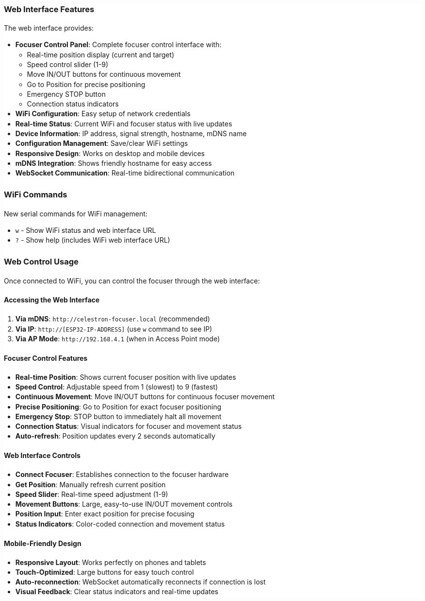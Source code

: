 ### Web Interface Features

The web interface provides:

- **Focuser Control Panel**: Complete focuser control interface with:
  - Real-time position display (current and target)
  - Speed control slider (1-9)
  - Move IN/OUT buttons for continuous movement
  - Go to Position for precise positioning
  - Emergency STOP button
  - Connection status indicators
- **WiFi Configuration**: Easy setup of network credentials
- **Real-time Status**: Current WiFi and focuser status with live updates
- **Device Information**: IP address, signal strength, hostname, mDNS name
- **Configuration Management**: Save/clear WiFi settings
- **Responsive Design**: Works on desktop and mobile devices
- **mDNS Integration**: Shows friendly hostname for easy access
- **WebSocket Communication**: Real-time bidirectional communication

### WiFi Commands

New serial commands for WiFi management:

- `w` - Show WiFi status and web interface URL
- `?` - Show help (includes WiFi web interface URL)

### Web Control Usage

Once connected to WiFi, you can control the focuser through the web interface:

#### Accessing the Web Interface
1. **Via mDNS**: `http://celestron-focuser.local` (recommended)
2. **Via IP**: `http://[ESP32-IP-ADDRESS]` (use `w` command to see IP)
3. **Via AP Mode**: `http://192.168.4.1` (when in Access Point mode)

#### Focuser Control Features
- **Real-time Position**: Shows current focuser position with live updates
- **Speed Control**: Adjustable speed from 1 (slowest) to 9 (fastest)
- **Continuous Movement**: Move IN/OUT buttons for continuous focuser movement
- **Precise Positioning**: Go to Position for exact focuser positioning
- **Emergency Stop**: STOP button to immediately halt all movement
- **Connection Status**: Visual indicators for focuser and movement status
- **Auto-refresh**: Position updates every 2 seconds automatically

#### Web Interface Controls
- **Connect Focuser**: Establishes connection to the focuser hardware
- **Get Position**: Manually refresh current position
- **Speed Slider**: Real-time speed adjustment (1-9)
- **Movement Buttons**: Large, easy-to-use IN/OUT movement controls
- **Position Input**: Enter exact position for precise focusing
- **Status Indicators**: Color-coded connection and movement status

#### Mobile-Friendly Design
- **Responsive Layout**: Works perfectly on phones and tablets
- **Touch-Optimized**: Large buttons for easy touch control
- **Auto-reconnection**: WebSocket automatically reconnects if connection is lost
- **Visual Feedback**: Clear status indicators and real-time updates
